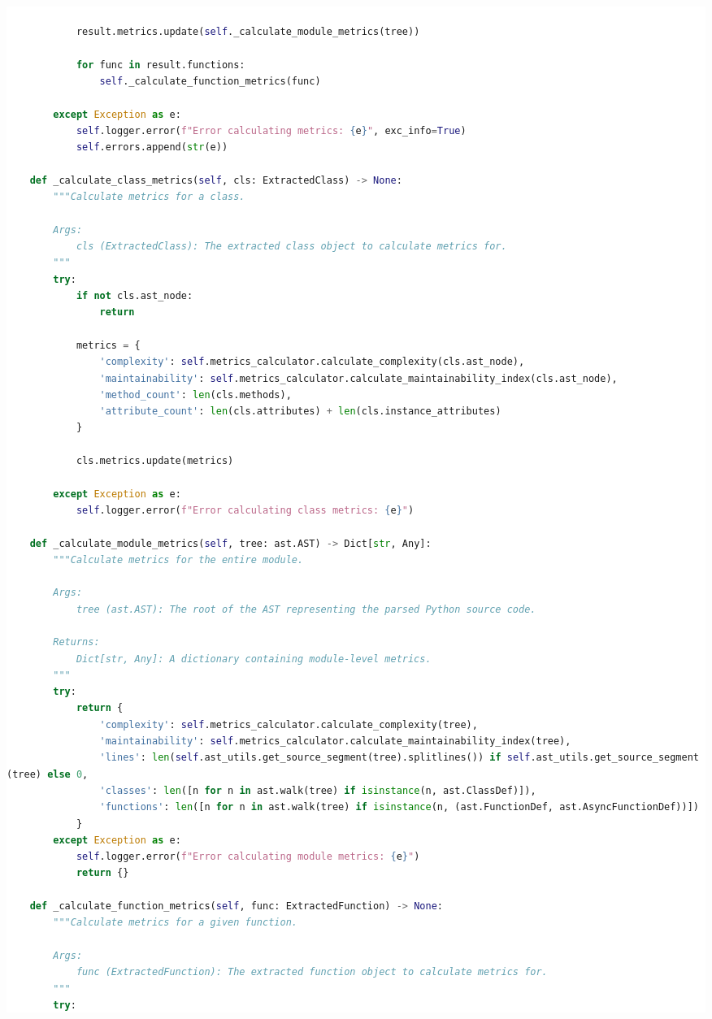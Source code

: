```python
            
            result.metrics.update(self._calculate_module_metrics(tree))

            for func in result.functions:
                self._calculate_function_metrics(func)

        except Exception as e:
            self.logger.error(f"Error calculating metrics: {e}", exc_info=True)
            self.errors.append(str(e))

    def _calculate_class_metrics(self, cls: ExtractedClass) -> None:
        """Calculate metrics for a class.

        Args:
            cls (ExtractedClass): The extracted class object to calculate metrics for.
        """
        try:
            if not cls.ast_node:
                return

            metrics = {
                'complexity': self.metrics_calculator.calculate_complexity(cls.ast_node),
                'maintainability': self.metrics_calculator.calculate_maintainability_index(cls.ast_node),
                'method_count': len(cls.methods),
                'attribute_count': len(cls.attributes) + len(cls.instance_attributes)
            }
            
            cls.metrics.update(metrics)
            
        except Exception as e:
            self.logger.error(f"Error calculating class metrics: {e}")

    def _calculate_module_metrics(self, tree: ast.AST) -> Dict[str, Any]:
        """Calculate metrics for the entire module.

        Args:
            tree (ast.AST): The root of the AST representing the parsed Python source code.

        Returns:
            Dict[str, Any]: A dictionary containing module-level metrics.
        """
        try:
            return {
                'complexity': self.metrics_calculator.calculate_complexity(tree),
                'maintainability': self.metrics_calculator.calculate_maintainability_index(tree),
                'lines': len(self.ast_utils.get_source_segment(tree).splitlines()) if self.ast_utils.get_source_segment(tree) else 0,
                'classes': len([n for n in ast.walk(tree) if isinstance(n, ast.ClassDef)]),
                'functions': len([n for n in ast.walk(tree) if isinstance(n, (ast.FunctionDef, ast.AsyncFunctionDef))])
            }
        except Exception as e:
            self.logger.error(f"Error calculating module metrics: {e}")
            return {}

    def _calculate_function_metrics(self, func: ExtractedFunction) -> None:
        """Calculate metrics for a given function.

        Args:
            func (ExtractedFunction): The extracted function object to calculate metrics for.
        """
        try:
```